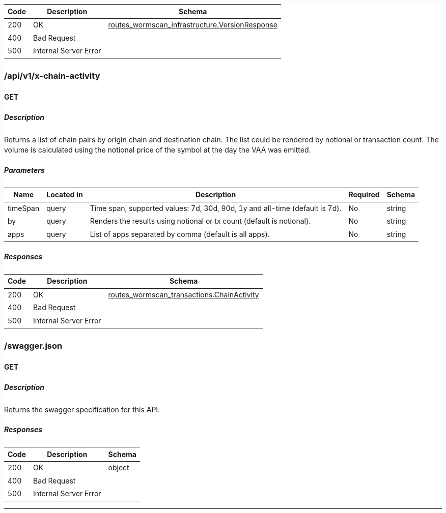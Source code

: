 | Code | Description | Schema |
| ---- | ----------- | ------ |
| 200 | OK | [routes_wormscan_infrastructure.VersionResponse](#routes_wormscan_infrastructureversionresponse) |
| 400 | Bad Request |  |
| 500 | Internal Server Error |  |

### /api/v1/x-chain-activity

#### GET
##### Description

Returns a list of chain pairs by origin chain and destination chain.
The list could be rendered by notional or transaction count.
The volume is calculated using the notional price of the symbol at the day the VAA was emitted.

##### Parameters

| Name | Located in | Description | Required | Schema |
| ---- | ---------- | ----------- | -------- | ------ |
| timeSpan | query | Time span, supported values: 7d, 30d, 90d, 1y and all-time (default is 7d). | No | string |
| by | query | Renders the results using notional or tx count (default is notional). | No | string |
| apps | query | List of apps separated by comma (default is all apps). | No | string |

##### Responses

| Code | Description | Schema |
| ---- | ----------- | ------ |
| 200 | OK | [routes_wormscan_transactions.ChainActivity](#routes_wormscan_transactionschainactivity) |
| 400 | Bad Request |  |
| 500 | Internal Server Error |  |

### /swagger.json

#### GET
##### Description

Returns the swagger specification for this API.

##### Responses

| Code | Description | Schema |
| ---- | ----------- | ------ |
| 200 | OK | object |
| 400 | Bad Request |  |
| 500 | Internal Server Error |  |

---